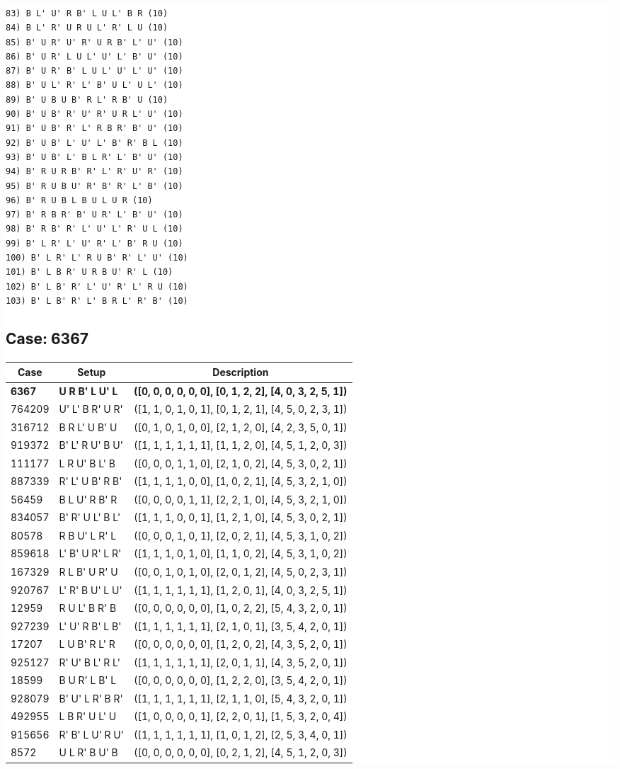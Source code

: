 ```
83) B L' U' R B' L U L' B R (10)
84) B L' R' U R U L' R' L U (10)
85) B' U R' U' R' U R B' L' U' (10)
86) B' U R' L U L' U' L' B' U' (10)
87) B' U R' B' L U L' U' L' U' (10)
88) B' U L' R' L' B' U L' U L' (10)
89) B' U B U B' R L' R B' U (10)
90) B' U B' R' U' R' U R L' U' (10)
91) B' U B' R' L' R B R' B' U' (10)
92) B' U B' L' U' L' B' R' B L (10)
93) B' U B' L' B L R' L' B' U' (10)
94) B' R U R B' R' L' R' U' R' (10)
95) B' R U B U' R' B' R' L' B' (10)
96) B' R U B L B U L U R (10)
97) B' R B R' B' U R' L' B' U' (10)
98) B' R B' R' L' U' L' R' U L (10)
99) B' L R' L' U' R' L' B' R U (10)
100) B' L R' L' R U B' R' L' U' (10)
101) B' L B R' U R B U' R' L (10)
102) B' L B' R' L' U' R' L' R U (10)
103) B' L B' R' L' B R L' R' B' (10)
```
## Case: 6367
| Case | Setup | Description |
| ---- | ----- | ----------- |
| **6367** | **U R B' L U' L** | **([0, 0, 0, 0, 0, 0], [0, 1, 2, 2], [4, 0, 3, 2, 5, 1])** |
| 764209 | U' L' B R' U R' | ([1, 1, 0, 1, 0, 1], [0, 1, 2, 1], [4, 5, 0, 2, 3, 1]) |
| 316712 | B R L' U B' U | ([0, 1, 0, 1, 0, 0], [2, 1, 2, 0], [4, 2, 3, 5, 0, 1]) |
| 919372 | B' L' R U' B U' | ([1, 1, 1, 1, 1, 1], [1, 1, 2, 0], [4, 5, 1, 2, 0, 3]) |
| 111177 | L R U' B L' B | ([0, 0, 0, 1, 1, 0], [2, 1, 0, 2], [4, 5, 3, 0, 2, 1]) |
| 887339 | R' L' U B' R B' | ([1, 1, 1, 1, 0, 0], [1, 0, 2, 1], [4, 5, 3, 2, 1, 0]) |
| 56459 | B L U' R B' R | ([0, 0, 0, 0, 1, 1], [2, 2, 1, 0], [4, 5, 3, 2, 1, 0]) |
| 834057 | B' R' U L' B L' | ([1, 1, 1, 0, 0, 1], [1, 2, 1, 0], [4, 5, 3, 0, 2, 1]) |
| 80578 | R B U' L R' L | ([0, 0, 0, 1, 0, 1], [2, 0, 2, 1], [4, 5, 3, 1, 0, 2]) |
| 859618 | L' B' U R' L R' | ([1, 1, 1, 0, 1, 0], [1, 1, 0, 2], [4, 5, 3, 1, 0, 2]) |
| 167329 | R L B' U R' U | ([0, 0, 1, 0, 1, 0], [2, 0, 1, 2], [4, 5, 0, 2, 3, 1]) |
| 920767 | L' R' B U' L U' | ([1, 1, 1, 1, 1, 1], [1, 2, 0, 1], [4, 0, 3, 2, 5, 1]) |
| 12959 | R U L' B R' B | ([0, 0, 0, 0, 0, 0], [1, 0, 2, 2], [5, 4, 3, 2, 0, 1]) |
| 927239 | L' U' R B' L B' | ([1, 1, 1, 1, 1, 1], [2, 1, 0, 1], [3, 5, 4, 2, 0, 1]) |
| 17207 | L U B' R L' R | ([0, 0, 0, 0, 0, 0], [1, 2, 0, 2], [4, 3, 5, 2, 0, 1]) |
| 925127 | R' U' B L' R L' | ([1, 1, 1, 1, 1, 1], [2, 0, 1, 1], [4, 3, 5, 2, 0, 1]) |
| 18599 | B U R' L B' L | ([0, 0, 0, 0, 0, 0], [1, 2, 2, 0], [3, 5, 4, 2, 0, 1]) |
| 928079 | B' U' L R' B R' | ([1, 1, 1, 1, 1, 1], [2, 1, 1, 0], [5, 4, 3, 2, 0, 1]) |
| 492955 | L B R' U L' U | ([1, 0, 0, 0, 0, 1], [2, 2, 0, 1], [1, 5, 3, 2, 0, 4]) |
| 915656 | R' B' L U' R U' | ([1, 1, 1, 1, 1, 1], [1, 0, 1, 2], [2, 5, 3, 4, 0, 1]) |
| 8572 | U L R' B U' B | ([0, 0, 0, 0, 0, 0], [0, 2, 1, 2], [4, 5, 1, 2, 0, 3]) |